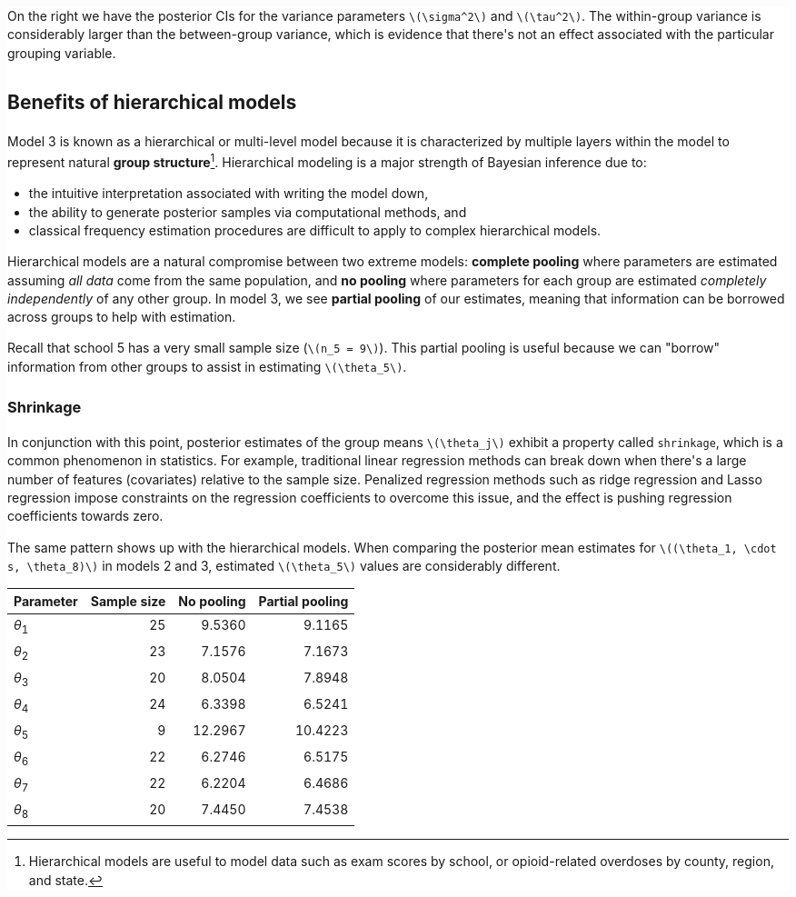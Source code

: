 On the right we have the posterior CIs for the variance parameters `\(\sigma^2\)` and `\(\tau^2\)`. The within-group variance is considerably larger than the between-group variance, which is evidence that there's not an effect associated with the particular grouping variable.

## Benefits of hierarchical models

Model 3 is known as a hierarchical or multi-level model because it is characterized by multiple layers within the model to represent natural **group structure**[^grouping-data]. Hierarchical modeling is a major strength of Bayesian inference due to:

[^grouping-data]: Hierarchical models are useful to model data such as exam scores by school, or opioid-related overdoses by county, region, and state.

- the intuitive interpretation associated with writing the model down,
- the ability to generate posterior samples via computational methods, and
- classical frequency estimation procedures are difficult to apply to complex hierarchical models.

Hierarchical models are a natural compromise between two extreme models: **complete pooling** where parameters are estimated assuming *all data* come from the same population, and **no pooling** where parameters for each group are estimated *completely independently* of any other group. In model 3, we see **partial pooling** of our estimates, meaning that information can be borrowed across groups to help with estimation.

Recall that school 5 has a very small sample size (`\(n_5 = 9\)`). This partial pooling is useful because we can "borrow" information from other groups to assist in estimating `\(\theta_5\)`.


### Shrinkage

In conjunction with this point, posterior estimates of the group means `\(\theta_j\)` exhibit a property called `shrinkage`, which is a common phenomenon in statistics. For example, traditional linear regression methods can break down when there's a large number of features (covariates) relative to the sample size. Penalized regression methods such as ridge regression and Lasso regression impose constraints on the regression coefficients to overcome this issue, and the effect is pushing regression coefficients towards zero.


The same pattern shows up with the hierarchical models. When comparing the posterior mean estimates for `\((\theta_1, \cdots, \theta_8)\)` in models 2 and 3, estimated `\(\theta_5\)` values are considerably different.


|Parameter  | Sample size| No pooling| Partial pooling|
|:----------|-----------:|----------:|---------------:|
|$\theta_1$ |          25|     9.5360|          9.1165|
|$\theta_2$ |          23|     7.1576|          7.1673|
|$\theta_3$ |          20|     8.0504|          7.8948|
|$\theta_4$ |          24|     6.3398|          6.5241|
|$\theta_5$ |           9|    12.2967|         10.4223|
|$\theta_6$ |          22|     6.2746|          6.5175|
|$\theta_7$ |          22|     6.2204|          6.4686|
|$\theta_8$ |          20|     7.4450|          7.4538|


[^model1-params]: The values specified here are of course subjective, and you may play around with the exact settings.
[^multiple-comparisons]: You should still take multiple comparisons into account. The confidence levels should be adjusted to make sure we're not making too many errors.
[^ig-jags]: The inverse-gamma priors for the variance terms were mainly helpful to achieve conjugacy. It does help speed up JAGS but is not required.